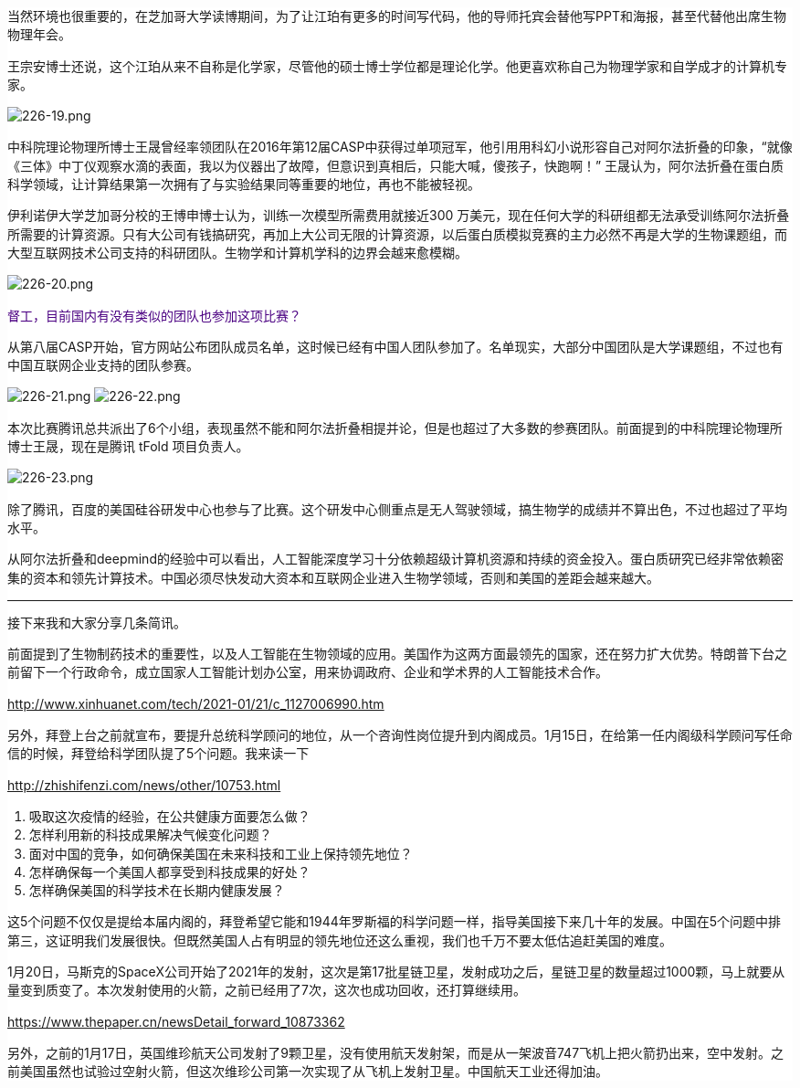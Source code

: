 当然环境也很重要的，在芝加哥大学读博期间，为了让江珀有更多的时间写代码，他的导师托宾会替他写PPT和海报，甚至代替他出席生物物理年会。

王宗安博士还说，这个江珀从来不自称是化学家，尽管他的硕士博士学位都是理论化学。他更喜欢称自己为物理学家和自学成才的计算机专家。

![226-19.png](https://img.bedtime.news/2023/09/05/64f73b1a4c42e.png)

中科院理论物理所博士王晟曾经率领团队在2016年第12届CASP中获得过单项冠军，他引用用科幻小说形容自己对阿尔法折叠的印象，“就像《三体》中丁仪观察水滴的表面，我以为仪器出了故障，但意识到真相后，只能大喊，傻孩子，快跑啊！” 王晟认为，阿尔法折叠在蛋白质科学领域，让计算结果第一次拥有了与实验结果同等重要的地位，再也不能被轻视。

伊利诺伊大学芝加哥分校的王博申博士认为，训练一次模型所需费用就接近300 万美元，现在任何大学的科研组都无法承受训练阿尔法折叠所需要的计算资源。只有大公司有钱搞研究，再加上大公司无限的计算资源，以后蛋白质模拟竞赛的主力必然不再是大学的生物课题组，而大型互联网技术公司支持的科研团队。生物学和计算机学科的边界会越来愈模糊。

![226-20.png](https://img.bedtime.news/2023/09/05/64f73b18cb14a.png)

<font color="indigo">督工，目前国内有没有类似的团队也参加这项比赛？</font>
 
从第八届CASP开始，官方网站公布团队成员名单，这时候已经有中国人团队参加了。名单现实，大部分中国团队是大学课题组，不过也有中国互联网企业支持的团队参赛。
 
![226-21.png](https://img.bedtime.news/2023/09/05/64f73b18c83da.png)
![226-22.png](https://img.bedtime.news/2023/09/05/64f73b19dfd42.png)

本次比赛腾讯总共派出了6个小组，表现虽然不能和阿尔法折叠相提并论，但是也超过了大多数的参赛团队。前面提到的中科院理论物理所博士王晟，现在是腾讯 tFold 项目负责人。

![226-23.png](https://img.bedtime.news/2023/09/05/64f73b197f3df.png)

除了腾讯，百度的美国硅谷研发中心也参与了比赛。这个研发中心侧重点是无人驾驶领域，搞生物学的成绩并不算出色，不过也超过了平均水平。

从阿尔法折叠和deepmind的经验中可以看出，人工智能深度学习十分依赖超级计算机资源和持续的资金投入。蛋白质研究已经非常依赖密集的资本和领先计算技术。中国必须尽快发动大资本和互联网企业进入生物学领域，否则和美国的差距会越来越大。

---

接下来我和大家分享几条简讯。

前面提到了生物制药技术的重要性，以及人工智能在生物领域的应用。美国作为这两方面最领先的国家，还在努力扩大优势。特朗普下台之前留下一个行政命令，成立国家人工智能计划办公室，用来协调政府、企业和学术界的人工智能技术合作。

http://www.xinhuanet.com/tech/2021-01/21/c_1127006990.htm

另外，拜登上台之前就宣布，要提升总统科学顾问的地位，从一个咨询性岗位提升到内阁成员。1月15日，在给第一任内阁级科学顾问写任命信的时候，拜登给科学团队提了5个问题。我来读一下

http://zhishifenzi.com/news/other/10753.html

1. 吸取这次疫情的经验，在公共健康方面要怎么做？
2. 怎样利用新的科技成果解决气候变化问题？
3. 面对中国的竞争，如何确保美国在未来科技和工业上保持领先地位？
4. 怎样确保每一个美国人都享受到科技成果的好处？
5. 怎样确保美国的科学技术在长期内健康发展？

这5个问题不仅仅是提给本届内阁的，拜登希望它能和1944年罗斯福的科学问题一样，指导美国接下来几十年的发展。中国在5个问题中排第三，这证明我们发展很快。但既然美国人占有明显的领先地位还这么重视，我们也千万不要太低估追赶美国的难度。

1月20日，马斯克的SpaceX公司开始了2021年的发射，这次是第17批星链卫星，发射成功之后，星链卫星的数量超过1000颗，马上就要从量变到质变了。本次发射使用的火箭，之前已经用了7次，这次也成功回收，还打算继续用。

https://www.thepaper.cn/newsDetail_forward_10873362

另外，之前的1月17日，英国维珍航天公司发射了9颗卫星，没有使用航天发射架，而是从一架波音747飞机上把火箭扔出来，空中发射。之前美国虽然也试验过空射火箭，但这次维珍公司第一次实现了从飞机上发射卫星。中国航天工业还得加油。
